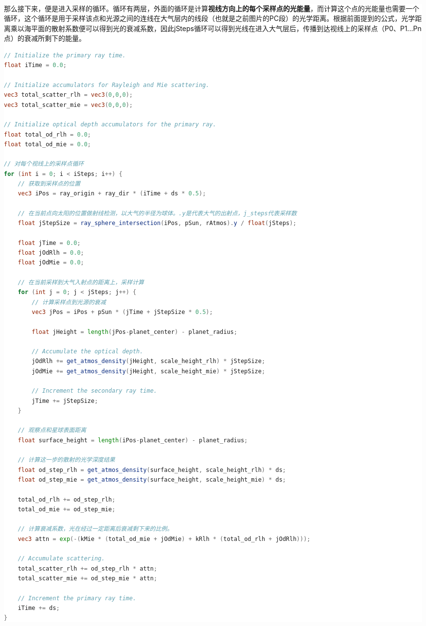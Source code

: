
<p>那么接下来，便是进入采样的循环。循环有两层，外面的循环是计算<strong>视线方向上的每个采样点的光能量</strong>，而计算这个点的光能量也需要一个循环，这个循环是用于采样该点和光源之间的连线在大气层内的线段（也就是之前图片的PC段）的光学距离。根据前面提到的公式，光学距离乘以海平面的散射系数便可以得到光的衰减系数，因此jSteps循环可以得到光线在进入大气层后，传播到达视线上的采样点（P0、P1...Pn点）的衰减所剩下的能量。</p>


``` glsl
// Initialize the primary ray time.
float iTime = 0.0;

// Initialize accumulators for Rayleigh and Mie scattering.
vec3 total_scatter_rlh = vec3(0,0,0);
vec3 total_scatter_mie = vec3(0,0,0);

// Initialize optical depth accumulators for the primary ray.
float total_od_rlh = 0.0;
float total_od_mie = 0.0;

// 对每个视线上的采样点循环
for (int i = 0; i < iSteps; i++) {
    // 获取到采样点的位置
    vec3 iPos = ray_origin + ray_dir * (iTime + ds * 0.5);

    // 在当前点向太阳的位置做射线检测，以大气的半径为球体。.y是代表大气的出射点，j_steps代表采样数
    float jStepSize = ray_sphere_intersection(iPos, pSun, rAtmos).y / float(jSteps);

    float jTime = 0.0;
    float jOdRlh = 0.0;
    float jOdMie = 0.0;

    // 在当前采样到大气入射点的距离上，采样计算
    for (int j = 0; j < jSteps; j++) {
        // 计算采样点到光源的衰减
        vec3 jPos = iPos + pSun * (jTime + jStepSize * 0.5);

        float jHeight = length(jPos-planet_center) - planet_radius;

        // Accumulate the optical depth.
        jOdRlh += get_atmos_density(jHeight, scale_height_rlh) * jStepSize;
        jOdMie += get_atmos_density(jHeight, scale_height_mie) * jStepSize;

        // Increment the secondary ray time.
        jTime += jStepSize;
    }

    // 观察点和星球表面距离
    float surface_height = length(iPos-planet_center) - planet_radius;

    // 计算这一步的散射的光学深度结果
    float od_step_rlh = get_atmos_density(surface_height, scale_height_rlh) * ds;
    float od_step_mie = get_atmos_density(surface_height, scale_height_mie) * ds;
    
    total_od_rlh += od_step_rlh;
    total_od_mie += od_step_mie;

    // 计算衰减系数，光在经过一定距离后衰减剩下来的比例。
    vec3 attn = exp(-(kMie * (total_od_mie + jOdMie) + kRlh * (total_od_rlh + jOdRlh)));

    // Accumulate scattering.
    total_scatter_rlh += od_step_rlh * attn;
    total_scatter_mie += od_step_mie * attn;

    // Increment the primary ray time.
    iTime += ds;
}
```